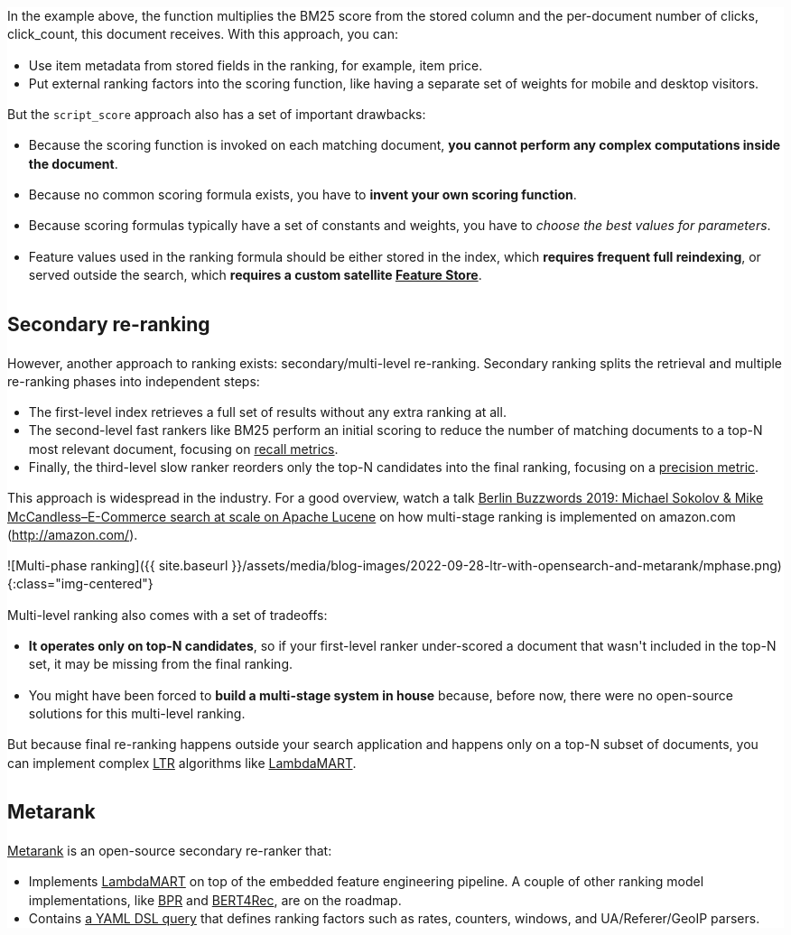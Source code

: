 In the example above, the function multiplies the BM25 score from the stored column and the per-document number of clicks, click_count, this document receives. With this approach, you can:

* Use item metadata from stored fields in the ranking, for example, item price.
* Put external ranking factors into the scoring function, like having a separate set of weights for mobile and desktop visitors.

But the `script_score` approach also has a set of important drawbacks:

* Because the scoring function is invoked on each matching document, **you cannot perform any complex computations inside the document**.
* Because no common scoring formula exists, you have to **invent your own scoring function**.

* Because scoring formulas typically have a set of constants and weights, you have to *choose the best values for parameters*.

* Feature values used in the ranking formula should be either stored in the index, which **requires frequent full reindexing**, or served outside the search, which **requires a custom satellite [Feature Store](https://www.featurestore.org/what-is-a-feature-store)**.

## Secondary re-ranking

However, another approach to ranking exists: secondary/multi-level re-ranking. Secondary ranking splits the retrieval and multiple re-ranking phases into independent steps:

* The first-level index retrieves a full set of results without any extra ranking at all.
* The second-level fast rankers like BM25 perform an initial scoring to reduce the number of matching documents to a top-N most relevant document, focusing on [recall metrics](https://en.wikipedia.org/wiki/Precision_and_recall).
* Finally, the third-level slow ranker reorders only the top-N candidates into the final ranking, focusing on a [precision metric](https://en.wikipedia.org/wiki/Precision_and_recall).

This approach is widespread in the industry. For a good overview, watch a talk [ Berlin Buzzwords 2019: Michael Sokolov & Mike McCandless–E-Commerce search at scale on Apache Lucene](https://youtu.be/EkkzSLstSAE?t=2191) on how multi-stage ranking is implemented on amazon.com (http://amazon.com/).

![Multi-phase ranking]({{ site.baseurl }}/assets/media/blog-images/2022-09-28-ltr-with-opensearch-and-metarank/mphase.png){:class="img-centered"}

Multi-level ranking also comes with a set of tradeoffs:

* **It operates only on top-N candidates**, so if your first-level ranker under-scored a document that wasn't included in the top-N set, it may be missing from the final ranking.

* You might have been forced to **build a multi-stage system in house** because, before now, there were no open-source solutions for this multi-level ranking.

But because final re-ranking happens outside your search application and happens only on a top-N subset of documents, you can implement complex [LTR](https://en.wikipedia.org/wiki/Learning_to_rank) algorithms like [LambdaMART](https://softwaredoug.com/blog/2021/11/28/how-lammbamart-works.html).

## Metarank

 [Metarank](https://github.com/metarank/metarank) is an open-source secondary re-ranker that:

 * Implements [LambdaMART](https://docs.metarank.ai/reference/overview/supported-ranking-models) on top of the embedded feature engineering pipeline. A couple of other ranking model implementations, like [BPR](https://arxiv.org/ftp/arxiv/papers/1205/1205.2618.pdf) and [BERT4Rec](https://arxiv.org/abs/1904.06690), are on the roadmap.
 * Contains [a YAML DSL query](https://docs.metarank.ai/reference/overview/feature-extractors) that defines ranking factors such as rates, counters, windows, and UA/Referer/GeoIP parsers.
